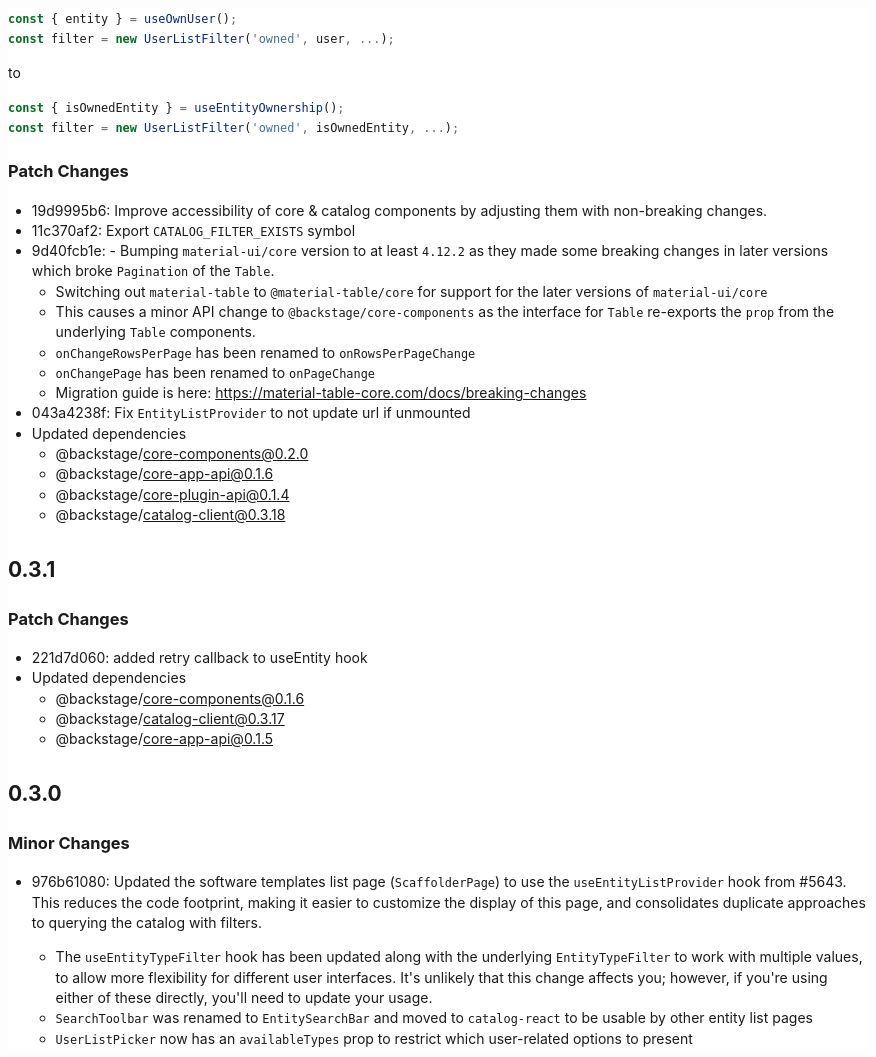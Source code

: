   ```ts
  const { entity } = useOwnUser();
  const filter = new UserListFilter('owned', user, ...);
  ```

  to

  ```ts
  const { isOwnedEntity } = useEntityOwnership();
  const filter = new UserListFilter('owned', isOwnedEntity, ...);
  ```

### Patch Changes

- 19d9995b6: Improve accessibility of core & catalog components by adjusting them with non-breaking changes.
- 11c370af2: Export `CATALOG_FILTER_EXISTS` symbol
- 9d40fcb1e: - Bumping `material-ui/core` version to at least `4.12.2` as they made some breaking changes in later versions which broke `Pagination` of the `Table`.
  - Switching out `material-table` to `@material-table/core` for support for the later versions of `material-ui/core`
  - This causes a minor API change to `@backstage/core-components` as the interface for `Table` re-exports the `prop` from the underlying `Table` components.
  - `onChangeRowsPerPage` has been renamed to `onRowsPerPageChange`
  - `onChangePage` has been renamed to `onPageChange`
  - Migration guide is here: https://material-table-core.com/docs/breaking-changes
- 043a4238f: Fix `EntityListProvider` to not update url if unmounted
- Updated dependencies
  - @backstage/core-components@0.2.0
  - @backstage/core-app-api@0.1.6
  - @backstage/core-plugin-api@0.1.4
  - @backstage/catalog-client@0.3.18

## 0.3.1

### Patch Changes

- 221d7d060: added retry callback to useEntity hook
- Updated dependencies
  - @backstage/core-components@0.1.6
  - @backstage/catalog-client@0.3.17
  - @backstage/core-app-api@0.1.5

## 0.3.0

### Minor Changes

- 976b61080: Updated the software templates list page (`ScaffolderPage`) to use the `useEntityListProvider` hook from #5643. This reduces the code footprint, making it easier to customize the display of this page, and consolidates duplicate approaches to querying the catalog with filters.

  - The `useEntityTypeFilter` hook has been updated along with the underlying `EntityTypeFilter` to work with multiple values, to allow more flexibility for different user interfaces. It's unlikely that this change affects you; however, if you're using either of these directly, you'll need to update your usage.
  - `SearchToolbar` was renamed to `EntitySearchBar` and moved to `catalog-react` to be usable by other entity list pages
  - `UserListPicker` now has an `availableTypes` prop to restrict which user-related options to present
